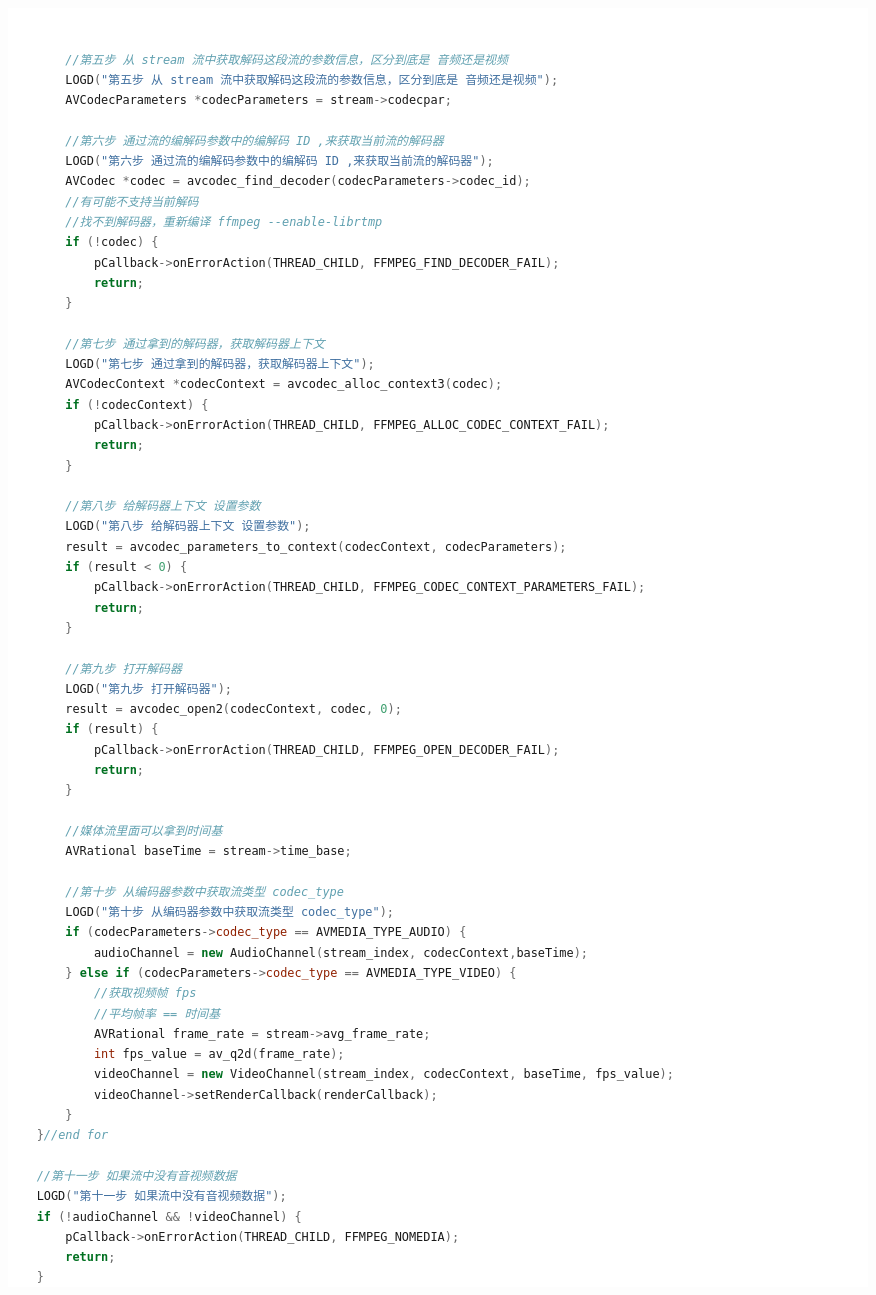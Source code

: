 ```c++


        //第五步 从 stream 流中获取解码这段流的参数信息，区分到底是 音频还是视频
        LOGD("第五步 从 stream 流中获取解码这段流的参数信息，区分到底是 音频还是视频");
        AVCodecParameters *codecParameters = stream->codecpar;

        //第六步 通过流的编解码参数中的编解码 ID ,来获取当前流的解码器
        LOGD("第六步 通过流的编解码参数中的编解码 ID ,来获取当前流的解码器");
        AVCodec *codec = avcodec_find_decoder(codecParameters->codec_id);
        //有可能不支持当前解码
        //找不到解码器，重新编译 ffmpeg --enable-librtmp
        if (!codec) {
            pCallback->onErrorAction(THREAD_CHILD, FFMPEG_FIND_DECODER_FAIL);
            return;
        }

        //第七步 通过拿到的解码器，获取解码器上下文
        LOGD("第七步 通过拿到的解码器，获取解码器上下文");
        AVCodecContext *codecContext = avcodec_alloc_context3(codec);
        if (!codecContext) {
            pCallback->onErrorAction(THREAD_CHILD, FFMPEG_ALLOC_CODEC_CONTEXT_FAIL);
            return;
        }

        //第八步 给解码器上下文 设置参数
        LOGD("第八步 给解码器上下文 设置参数");
        result = avcodec_parameters_to_context(codecContext, codecParameters);
        if (result < 0) {
            pCallback->onErrorAction(THREAD_CHILD, FFMPEG_CODEC_CONTEXT_PARAMETERS_FAIL);
            return;
        }

        //第九步 打开解码器
        LOGD("第九步 打开解码器");
        result = avcodec_open2(codecContext, codec, 0);
        if (result) {
            pCallback->onErrorAction(THREAD_CHILD, FFMPEG_OPEN_DECODER_FAIL);
            return;
        }

        //媒体流里面可以拿到时间基
        AVRational baseTime = stream->time_base;

        //第十步 从编码器参数中获取流类型 codec_type
        LOGD("第十步 从编码器参数中获取流类型 codec_type");
        if (codecParameters->codec_type == AVMEDIA_TYPE_AUDIO) {
            audioChannel = new AudioChannel(stream_index, codecContext,baseTime);
        } else if (codecParameters->codec_type == AVMEDIA_TYPE_VIDEO) {
            //获取视频帧 fps
            //平均帧率 == 时间基
            AVRational frame_rate = stream->avg_frame_rate;
            int fps_value = av_q2d(frame_rate);
            videoChannel = new VideoChannel(stream_index, codecContext, baseTime, fps_value);
            videoChannel->setRenderCallback(renderCallback);
        }
    }//end for

    //第十一步 如果流中没有音视频数据
    LOGD("第十一步 如果流中没有音视频数据");
    if (!audioChannel && !videoChannel) {
        pCallback->onErrorAction(THREAD_CHILD, FFMPEG_NOMEDIA);
        return;
    }
```